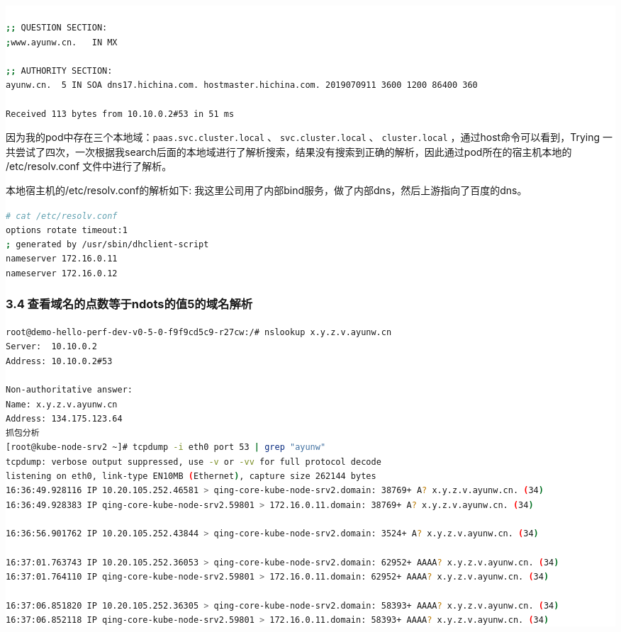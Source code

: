 ```bash

;; QUESTION SECTION:
;www.ayunw.cn.   IN MX

;; AUTHORITY SECTION:
ayunw.cn.  5 IN SOA dns17.hichina.com. hostmaster.hichina.com. 2019070911 3600 1200 86400 360

Received 113 bytes from 10.10.0.2#53 in 51 ms
```

因为我的pod中存在三个本地域：`paas.svc.cluster.local` 、 `svc.cluster.local` 、 `cluster.local` ，通过host命令可以看到，Trying 一共尝试了四次，一次根据我search后面的本地域进行了解析搜索，结果没有搜索到正确的解析，因此通过pod所在的宿主机本地的 /etc/resolv.conf 文件中进行了解析。

本地宿主机的/etc/resolv.conf的解析如下: 我这里公司用了内部bind服务，做了内部dns，然后上游指向了百度的dns。

```bash
# cat /etc/resolv.conf
options rotate timeout:1
; generated by /usr/sbin/dhclient-script
nameserver 172.16.0.11
nameserver 172.16.0.12
```
###  3.4 查看域名的点数等于ndots的值5的域名解析

```bash
root@demo-hello-perf-dev-v0-5-0-f9f9cd5c9-r27cw:/# nslookup x.y.z.v.ayunw.cn
Server:  10.10.0.2
Address: 10.10.0.2#53

Non-authoritative answer:
Name: x.y.z.v.ayunw.cn
Address: 134.175.123.64
抓包分析
[root@kube-node-srv2 ~]# tcpdump -i eth0 port 53 | grep "ayunw"
tcpdump: verbose output suppressed, use -v or -vv for full protocol decode
listening on eth0, link-type EN10MB (Ethernet), capture size 262144 bytes
16:36:49.928116 IP 10.20.105.252.46581 > qing-core-kube-node-srv2.domain: 38769+ A? x.y.z.v.ayunw.cn. (34)
16:36:49.928383 IP qing-core-kube-node-srv2.59801 > 172.16.0.11.domain: 38769+ A? x.y.z.v.ayunw.cn. (34)

16:36:56.901762 IP 10.20.105.252.43844 > qing-core-kube-node-srv2.domain: 3524+ A? x.y.z.v.ayunw.cn. (34)

16:37:01.763743 IP 10.20.105.252.36053 > qing-core-kube-node-srv2.domain: 62952+ AAAA? x.y.z.v.ayunw.cn. (34)
16:37:01.764110 IP qing-core-kube-node-srv2.59801 > 172.16.0.11.domain: 62952+ AAAA? x.y.z.v.ayunw.cn. (34)

16:37:06.851820 IP 10.20.105.252.36305 > qing-core-kube-node-srv2.domain: 58393+ AAAA? x.y.z.v.ayunw.cn. (34)
16:37:06.852118 IP qing-core-kube-node-srv2.59801 > 172.16.0.11.domain: 58393+ AAAA? x.y.z.v.ayunw.cn. (34)
```

